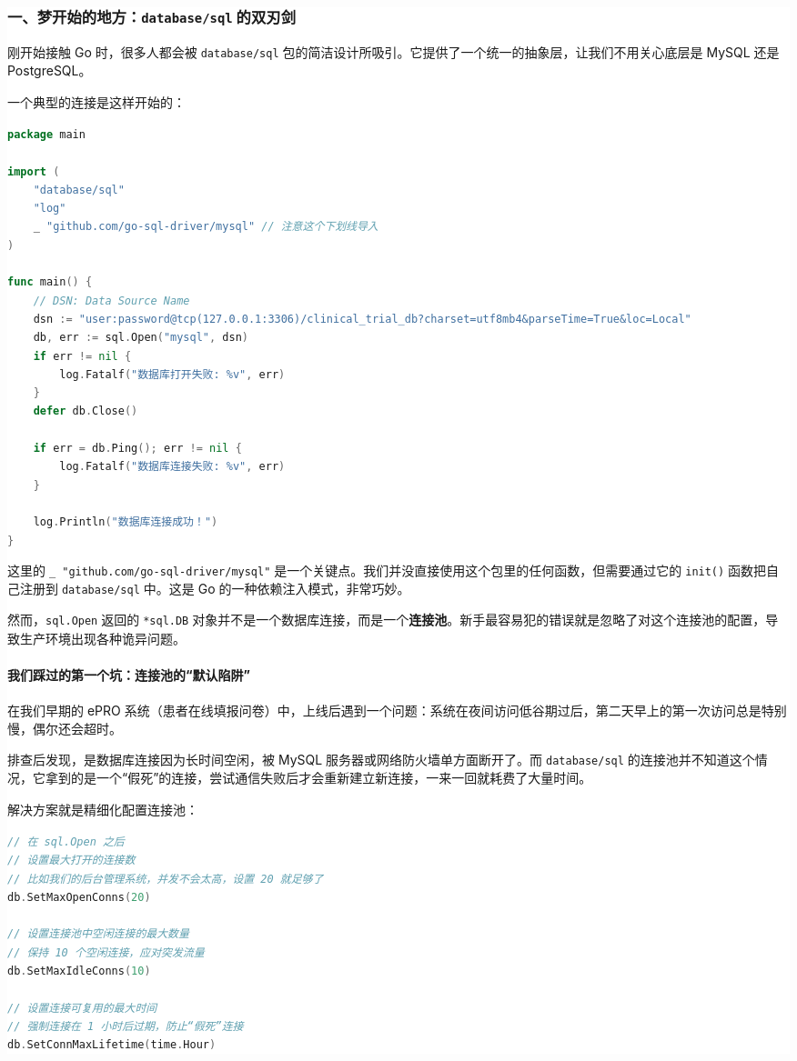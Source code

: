 ### 一、梦开始的地方：`database/sql` 的双刃剑

刚开始接触 Go 时，很多人都会被 `database/sql` 包的简洁设计所吸引。它提供了一个统一的抽象层，让我们不用关心底层是 MySQL 还是 PostgreSQL。

一个典型的连接是这样开始的：

```go
package main

import (
    "database/sql"
    "log"
    _ "github.com/go-sql-driver/mysql" // 注意这个下划线导入
)

func main() {
    // DSN: Data Source Name
    dsn := "user:password@tcp(127.0.0.1:3306)/clinical_trial_db?charset=utf8mb4&parseTime=True&loc=Local"
    db, err := sql.Open("mysql", dsn)
    if err != nil {
        log.Fatalf("数据库打开失败: %v", err)
    }
    defer db.Close()

    if err = db.Ping(); err != nil {
        log.Fatalf("数据库连接失败: %v", err)
    }

    log.Println("数据库连接成功！")
}
```
这里的 `_ "github.com/go-sql-driver/mysql"` 是一个关键点。我们并没直接使用这个包里的任何函数，但需要通过它的 `init()` 函数把自己注册到 `database/sql` 中。这是 Go 的一种依赖注入模式，非常巧妙。

然而，`sql.Open` 返回的 `*sql.DB` 对象并不是一个数据库连接，而是一个**连接池**。新手最容易犯的错误就是忽略了对这个连接池的配置，导致生产环境出现各种诡异问题。

#### **我们踩过的第一个坑：连接池的“默认陷阱”**

在我们早期的 ePRO 系统（患者在线填报问卷）中，上线后遇到一个问题：系统在夜间访问低谷期过后，第二天早上的第一次访问总是特别慢，偶尔还会超时。

排查后发现，是数据库连接因为长时间空闲，被 MySQL 服务器或网络防火墙单方面断开了。而 `database/sql` 的连接池并不知道这个情况，它拿到的是一个“假死”的连接，尝试通信失败后才会重新建立新连接，一来一回就耗费了大量时间。

解决方案就是精细化配置连接池：

```go
// 在 sql.Open 之后
// 设置最大打开的连接数
// 比如我们的后台管理系统，并发不会太高，设置 20 就足够了
db.SetMaxOpenConns(20) 

// 设置连接池中空闲连接的最大数量
// 保持 10 个空闲连接，应对突发流量
db.SetMaxIdleConns(10)

// 设置连接可复用的最大时间
// 强制连接在 1 小时后过期，防止“假死”连接
db.SetConnMaxLifetime(time.Hour) 
```
